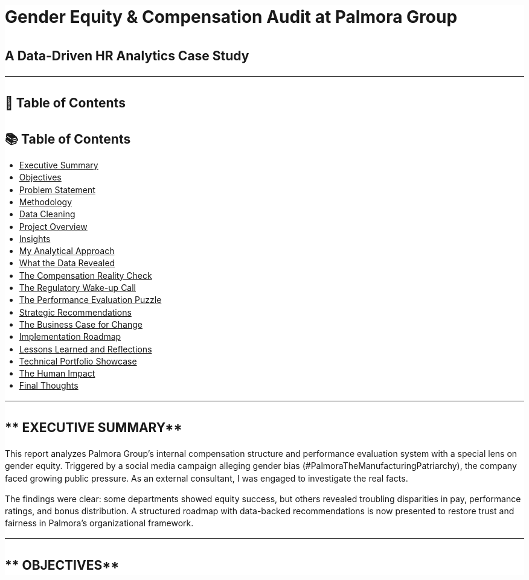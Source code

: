  # Gender Equity & Compensation Audit at Palmora Group
 ## A Data-Driven HR Analytics Case Study

---

## 📑 Table of Contents

## 📚 Table of Contents

- [Executive Summary](#executive-summary)
- [Objectives](#objectives)
- [Problem Statement](#problem-statement)
- [Methodology](#methodology)
- [Data Cleaning](#data-cleaning)
- [Project Overview](#project-overview)
- [Insights](#insights)
- [My Analytical Approach](#my-analytical-approach)
- [What the Data Revealed](#what-the-data-revealed)
- [The Compensation Reality Check](#the-compensation-reality-check)
- [The Regulatory Wake-up Call](#the-regulatory-wake-up-call)
- [The Performance Evaluation Puzzle](#the-performance-evaluation-puzzle)
- [Strategic Recommendations](#strategic-recommendations)
- [The Business Case for Change](#the-business-case-for-change)
- [Implementation Roadmap](#implementation-roadmap)
- [Lessons Learned and Reflections](#lessons-learned-and-reflections)
- [Technical Portfolio Showcase](#technical-portfolio-showcase)
- [The Human Impact](#the-human-impact)
- [Final Thoughts](#final-thoughts)







---

## ** EXECUTIVE SUMMARY**

This report analyzes Palmora Group’s internal compensation structure and performance evaluation system with a special lens on gender equity. Triggered by a social media campaign alleging gender bias (#PalmoraTheManufacturingPatriarchy), the company faced growing public pressure. As an external consultant, I was engaged to investigate the real facts.

The findings were clear: some departments showed equity success, but others revealed troubling disparities in pay, performance ratings, and bonus distribution. A structured roadmap with data-backed recommendations is now presented to restore trust and fairness in Palmora’s organizational framework.

---

## ** OBJECTIVES**
